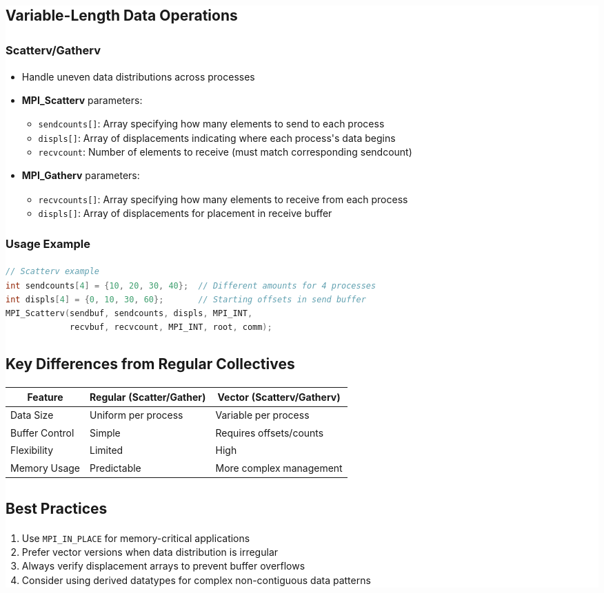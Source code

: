 ## Variable-Length Data Operations

### Scatterv/Gatherv

- Handle uneven data distributions across processes
- **MPI_Scatterv** parameters:

  - `sendcounts[]`: Array specifying how many elements to send to each process
  - `displs[]`: Array of displacements indicating where each process's data begins
  - `recvcount`: Number of elements to receive (must match corresponding sendcount)

- **MPI_Gatherv** parameters:
  - `recvcounts[]`: Array specifying how many elements to receive from each process
  - `displs[]`: Array of displacements for placement in receive buffer

### Usage Example

```c
// Scatterv example
int sendcounts[4] = {10, 20, 30, 40};  // Different amounts for 4 processes
int displs[4] = {0, 10, 30, 60};       // Starting offsets in send buffer
MPI_Scatterv(sendbuf, sendcounts, displs, MPI_INT,
             recvbuf, recvcount, MPI_INT, root, comm);
```

## Key Differences from Regular Collectives

| Feature        | Regular (Scatter/Gather) | Vector (Scatterv/Gatherv) |
| -------------- | ------------------------ | ------------------------- |
| Data Size      | Uniform per process      | Variable per process      |
| Buffer Control | Simple                   | Requires offsets/counts   |
| Flexibility    | Limited                  | High                      |
| Memory Usage   | Predictable              | More complex management   |

## Best Practices

1. Use `MPI_IN_PLACE` for memory-critical applications
2. Prefer vector versions when data distribution is irregular
3. Always verify displacement arrays to prevent buffer overflows
4. Consider using derived datatypes for complex non-contiguous data patterns
